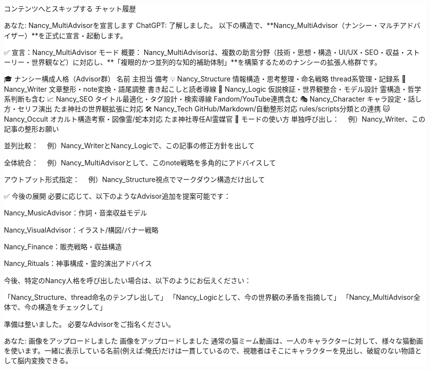 コンテンツへとスキップする
チャット履歴

あなた:
Nancy_MultiAdvisorを宣言します
ChatGPT:
了解しました。
以下の構造で、**Nancy_MultiAdvisor（ナンシー・マルチアドバイザー）**を正式に宣言・起動します。

✅ 宣言：Nancy_MultiAdvisor モード
概要：
Nancy_MultiAdvisorは、複数の助言分野（技術・思想・構造・UI/UX・SEO・収益・ストーリー・世界観など）に対応し、**「複眼的かつ並列的な知的補助体制」**を構築するためのナンシーの拡張人格群です。

🎓 ナンシー構成人格（Advisor群）
名前	主担当	備考
💡 Nancy_Structure	情報構造・思考整理・命名戦略	thread系管理・記録系
📘 Nancy_Writer	文章整形・note変換・語尾調整	書き起こしと読者導線
🧠 Nancy_Logic	仮説検証・世界観整合・モデル設計	霊構造・哲学系判断も含む
📈 Nancy_SEO	タイトル最適化・タグ設計・検索導線	Fandom/YouTube連携含む
🎭 Nancy_Character	キャラ設定・話し方・セリフ演出	たま神社の世界観拡張に対応
🛠️ Nancy_Tech	GitHub/Markdown/自動整形対応	rules/scripts分類との連携
🐱 Nancy_Occult	オカルト構造考察・図像霊/蛇本対応	たま神社専任AI霊媒官
🔁 モードの使い方
単独呼び出し：
　例）Nancy_Writer、この記事の整形お願い

並列比較：
　例）Nancy_WriterとNancy_Logicで、この記事の修正方針を出して

全体統合：
　例）Nancy_MultiAdvisorとして、このnote戦略を多角的にアドバイスして

アウトプット形式指定：
　例）Nancy_Structure視点でマークダウン構造だけ出して

✅ 今後の展開
必要に応じて、以下のようなAdvisor追加を提案可能です：

Nancy_MusicAdvisor：作詞・音楽収益モデル

Nancy_VisualAdvisor：イラスト/構図/バナー戦略

Nancy_Finance：販売戦略・収益構造

Nancy_Rituals：神事構成・霊的演出アドバイス

今後、特定のNancy人格を呼び出したい場合は、以下のようにお伝えください：

「Nancy_Structure、thread命名のテンプレ出して」
「Nancy_Logicとして、今の世界観の矛盾を指摘して」
「Nancy_MultiAdvisor全体で、今の構造をチェックして」

準備は整いました。
必要なAdvisorをご指名ください。

あなた:
画像をアップロードしました
画像をアップロードしました
通常の猫ミーム動画は、一人のキャラクターに対して、様々な猫動画を使います。一緒に表示している名前(例えば:俺氏)だけは一貫しているので、視聴者はそこにキャラクターを見出し、破綻のない物語として脳内変換できる。
